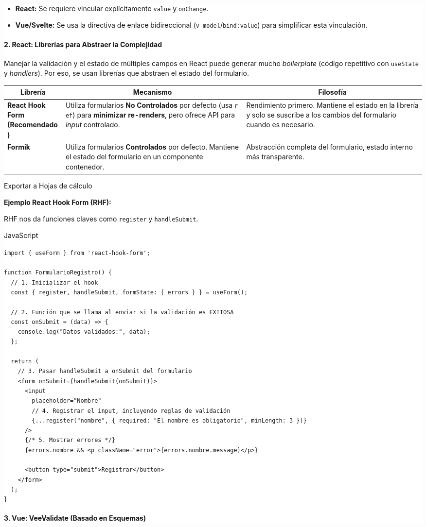 - **React:** Se requiere vincular explícitamente `value` y `onChange`.
    
- **Vue/Svelte:** Se usa la directiva de enlace bidireccional (`v-model`/`bind:value`) para simplificar esta vinculación.
    

#### 2. React: Librerías para Abstraer la Complejidad

Manejar la validación y el estado de múltiples campos en React puede generar mucho _boilerplate_ (código repetitivo con `useState` y _handlers_). Por eso, se usan librerías que abstraen el estado del formulario.

|Librería|Mecanismo|Filosofía|
|---|---|---|
|**React Hook Form (Recomendado)**|Utiliza formularios **No Controlados** por defecto (usa `ref`) para **minimizar re-renders**, pero ofrece API para _input_ controlado.|Rendimiento primero. Mantiene el estado en la librería y solo se suscribe a los cambios del formulario cuando es necesario.|
|**Formik**|Utiliza formularios **Controlados** por defecto. Mantiene el estado del formulario en un componente contenedor.|Abstracción completa del formulario, estado interno más transparente.|

Exportar a Hojas de cálculo

**Ejemplo React Hook Form (RHF):**

RHF nos da funciones claves como `register` y `handleSubmit`.

JavaScript

```
import { useForm } from 'react-hook-form';

function FormularioRegistro() {
  // 1. Inicializar el hook
  const { register, handleSubmit, formState: { errors } } = useForm();

  // 2. Función que se llama al enviar si la validación es EXITOSA
  const onSubmit = (data) => {
    console.log("Datos validados:", data);
  };

  return (
    // 3. Pasar handleSubmit a onSubmit del formulario
    <form onSubmit={handleSubmit(onSubmit)}>
      <input 
        placeholder="Nombre" 
        // 4. Registrar el input, incluyendo reglas de validación
        {...register("nombre", { required: "El nombre es obligatorio", minLength: 3 })}
      />
      {/* 5. Mostrar errores */}
      {errors.nombre && <p className="error">{errors.nombre.message}</p>}

      <button type="submit">Registrar</button>
    </form>
  );
}
```

#### 3. Vue: VeeValidate (Basado en Esquemas)
